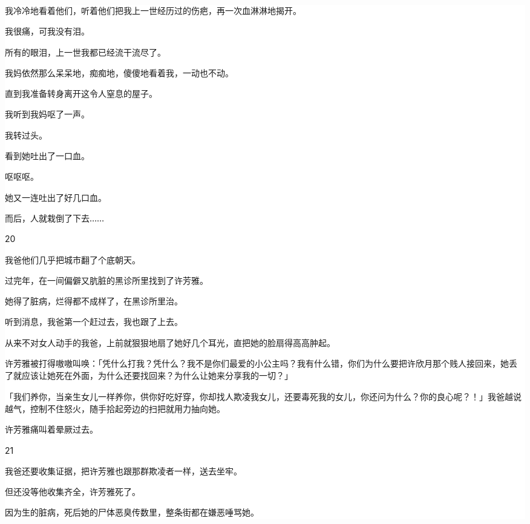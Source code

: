 
我冷冷地看着他们，听着他们把我上一世经历过的伤疤，再一次血淋淋地揭开。


我很痛，可我没有泪。


所有的眼泪，上一世我都已经流干流尽了。


我妈依然那么呆呆地，痴痴地，傻傻地看着我，一动也不动。


直到我准备转身离开这令人窒息的屋子。


我听到我妈呕了一声。


我转过头。


看到她吐出了一口血。


呕呕呕。


她又一连吐出了好几口血。


而后，人就栽倒了下去……


20


我爸他们几乎把城市翻了个底朝天。


过完年，在一间偏僻又肮脏的黑诊所里找到了许芳雅。


她得了脏病，烂得都不成样了，在黑诊所里治。


听到消息，我爸第一个赶过去，我也跟了上去。


从来不对女人动手的我爸，上前就狠狠地扇了她好几个耳光，直把她的脸扇得高高肿起。


许芳雅被打得嗷嗷叫唤：「凭什么打我？凭什么？我不是你们最爱的小公主吗？我有什么错，你们为什么要把许欣月那个贱人接回来，她丢了就应该让她死在外面，为什么还要找回来？为什么让她来分享我的一切？」


「我们养你，当亲生女儿一样养你，供你好吃好穿，你却找人欺凌我女儿，还要毒死我的女儿，你还问为什么？你的良心呢？！」我爸越说越气，控制不住怒火，随手拾起旁边的扫把就用力抽向她。


许芳雅痛叫着晕厥过去。


21


我爸还要收集证据，把许芳雅也跟那群欺凌者一样，送去坐牢。


但还没等他收集齐全，许芳雅死了。


因为生的脏病，死后她的尸体恶臭传数里，整条街都在嫌恶唾骂她。

